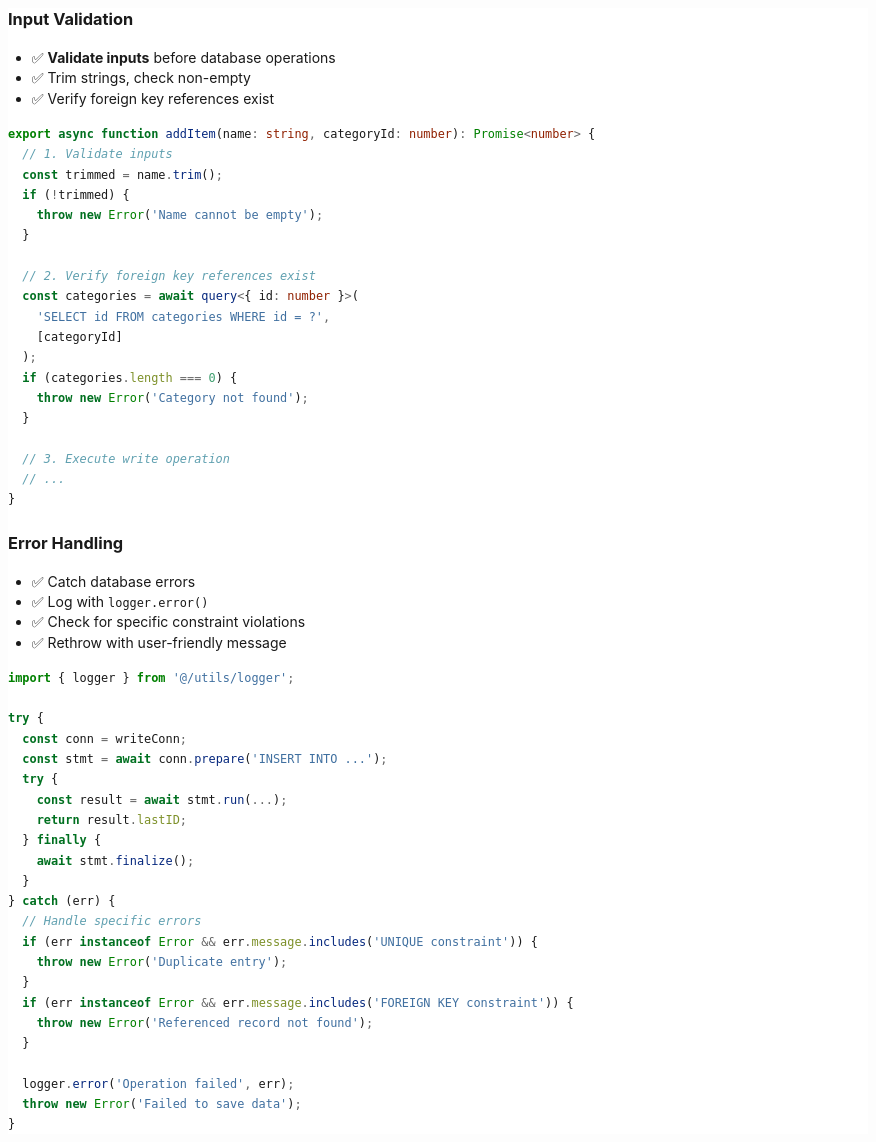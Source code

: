 ### Input Validation

- ✅ **Validate inputs** before database operations
- ✅ Trim strings, check non-empty
- ✅ Verify foreign key references exist

```typescript
export async function addItem(name: string, categoryId: number): Promise<number> {
  // 1. Validate inputs
  const trimmed = name.trim();
  if (!trimmed) {
    throw new Error('Name cannot be empty');
  }

  // 2. Verify foreign key references exist
  const categories = await query<{ id: number }>(
    'SELECT id FROM categories WHERE id = ?',
    [categoryId]
  );
  if (categories.length === 0) {
    throw new Error('Category not found');
  }

  // 3. Execute write operation
  // ...
}
```

### Error Handling

- ✅ Catch database errors
- ✅ Log with `logger.error()`
- ✅ Check for specific constraint violations
- ✅ Rethrow with user-friendly message

```typescript
import { logger } from '@/utils/logger';

try {
  const conn = writeConn;
  const stmt = await conn.prepare('INSERT INTO ...');
  try {
    const result = await stmt.run(...);
    return result.lastID;
  } finally {
    await stmt.finalize();
  }
} catch (err) {
  // Handle specific errors
  if (err instanceof Error && err.message.includes('UNIQUE constraint')) {
    throw new Error('Duplicate entry');
  }
  if (err instanceof Error && err.message.includes('FOREIGN KEY constraint')) {
    throw new Error('Referenced record not found');
  }

  logger.error('Operation failed', err);
  throw new Error('Failed to save data');
}
```
